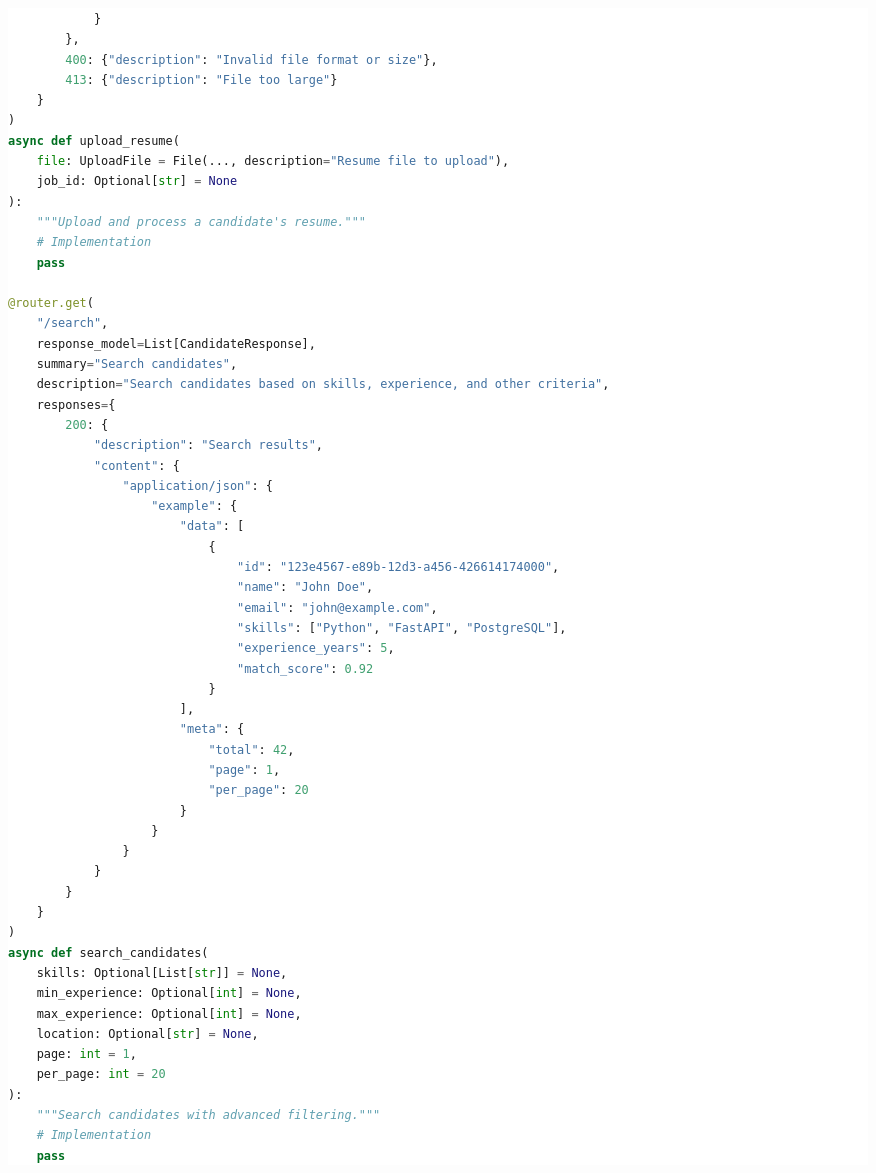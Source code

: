 ```python
            }
        },
        400: {"description": "Invalid file format or size"},
        413: {"description": "File too large"}
    }
)
async def upload_resume(
    file: UploadFile = File(..., description="Resume file to upload"),
    job_id: Optional[str] = None
):
    """Upload and process a candidate's resume."""
    # Implementation
    pass

@router.get(
    "/search",
    response_model=List[CandidateResponse],
    summary="Search candidates",
    description="Search candidates based on skills, experience, and other criteria",
    responses={
        200: {
            "description": "Search results",
            "content": {
                "application/json": {
                    "example": {
                        "data": [
                            {
                                "id": "123e4567-e89b-12d3-a456-426614174000",
                                "name": "John Doe",
                                "email": "john@example.com",
                                "skills": ["Python", "FastAPI", "PostgreSQL"],
                                "experience_years": 5,
                                "match_score": 0.92
                            }
                        ],
                        "meta": {
                            "total": 42,
                            "page": 1,
                            "per_page": 20
                        }
                    }
                }
            }
        }
    }
)
async def search_candidates(
    skills: Optional[List[str]] = None,
    min_experience: Optional[int] = None,
    max_experience: Optional[int] = None,
    location: Optional[str] = None,
    page: int = 1,
    per_page: int = 20
):
    """Search candidates with advanced filtering."""
    # Implementation
    pass
```
